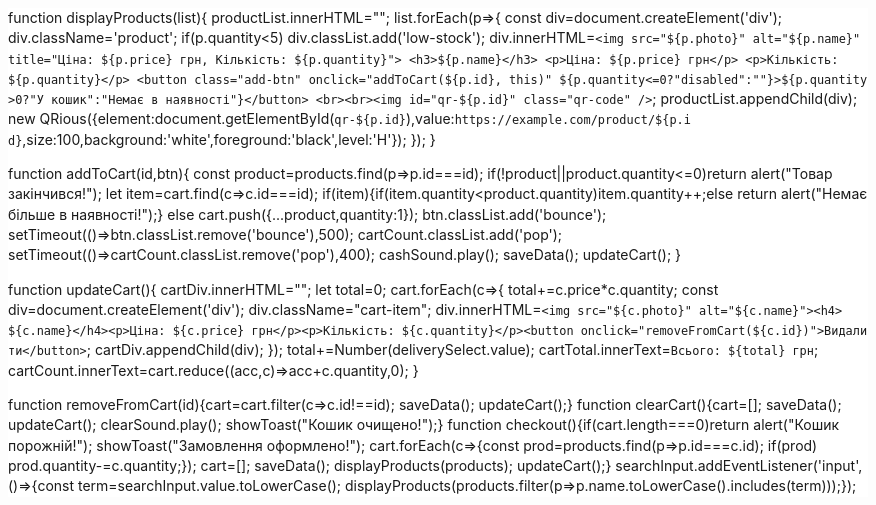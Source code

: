 function displayProducts(list){
    productList.innerHTML="";
    list.forEach(p=>{
        const div=document.createElement('div'); div.className='product';
        if(p.quantity<5) div.classList.add('low-stock');
        div.innerHTML=`<img src="${p.photo}" alt="${p.name}" title="Ціна: ${p.price} грн, Кількість: ${p.quantity}">
        <h3>${p.name}</h3>
        <p>Ціна: ${p.price} грн</p>
        <p>Кількість: ${p.quantity}</p>
        <button class="add-btn" onclick="addToCart(${p.id}, this)" ${p.quantity<=0?"disabled":""}>${p.quantity>0?"У кошик":"Немає в наявності"}</button>
        <br><br><img id="qr-${p.id}" class="qr-code" />`;
        productList.appendChild(div);
        new QRious({element:document.getElementById(`qr-${p.id}`),value:`https://example.com/product/${p.id}`,size:100,background:'white',foreground:'black',level:'H'});
    });
}

function addToCart(id,btn){
    const product=products.find(p=>p.id===id);
    if(!product||product.quantity<=0)return alert("Товар закінчився!");
    let item=cart.find(c=>c.id===id);
    if(item){if(item.quantity<product.quantity)item.quantity++;else return alert("Немає більше в наявності!");}
    else cart.push({...product,quantity:1});
    btn.classList.add('bounce'); setTimeout(()=>btn.classList.remove('bounce'),500);
    cartCount.classList.add('pop'); setTimeout(()=>cartCount.classList.remove('pop'),400);
    cashSound.play(); saveData(); updateCart();
}

function updateCart(){
    cartDiv.innerHTML=""; let total=0;
    cart.forEach(c=>{
        total+=c.price*c.quantity;
        const div=document.createElement('div'); div.className="cart-item";
        div.innerHTML=`<img src="${c.photo}" alt="${c.name}"><h4>${c.name}</h4><p>Ціна: ${c.price} грн</p><p>Кількість: ${c.quantity}</p><button onclick="removeFromCart(${c.id})">Видалити</button>`;
        cartDiv.appendChild(div);
    });
    total+=Number(deliverySelect.value);
    cartTotal.innerText=`Всього: ${total} грн`;
    cartCount.innerText=cart.reduce((acc,c)=>acc+c.quantity,0);
}

function removeFromCart(id){cart=cart.filter(c=>c.id!==id); saveData(); updateCart();}
function clearCart(){cart=[]; saveData(); updateCart(); clearSound.play(); showToast("Кошик очищено!");}
function checkout(){if(cart.length===0)return alert("Кошик порожній!"); showToast("Замовлення оформлено!"); cart.forEach(c=>{const prod=products.find(p=>p.id===c.id); if(prod) prod.quantity-=c.quantity;}); cart=[]; saveData(); displayProducts(products); updateCart();}
searchInput.addEventListener('input',()=>{const term=searchInput.value.toLowerCase(); displayProducts(products.filter(p=>p.name.toLowerCase().includes(term)));});
